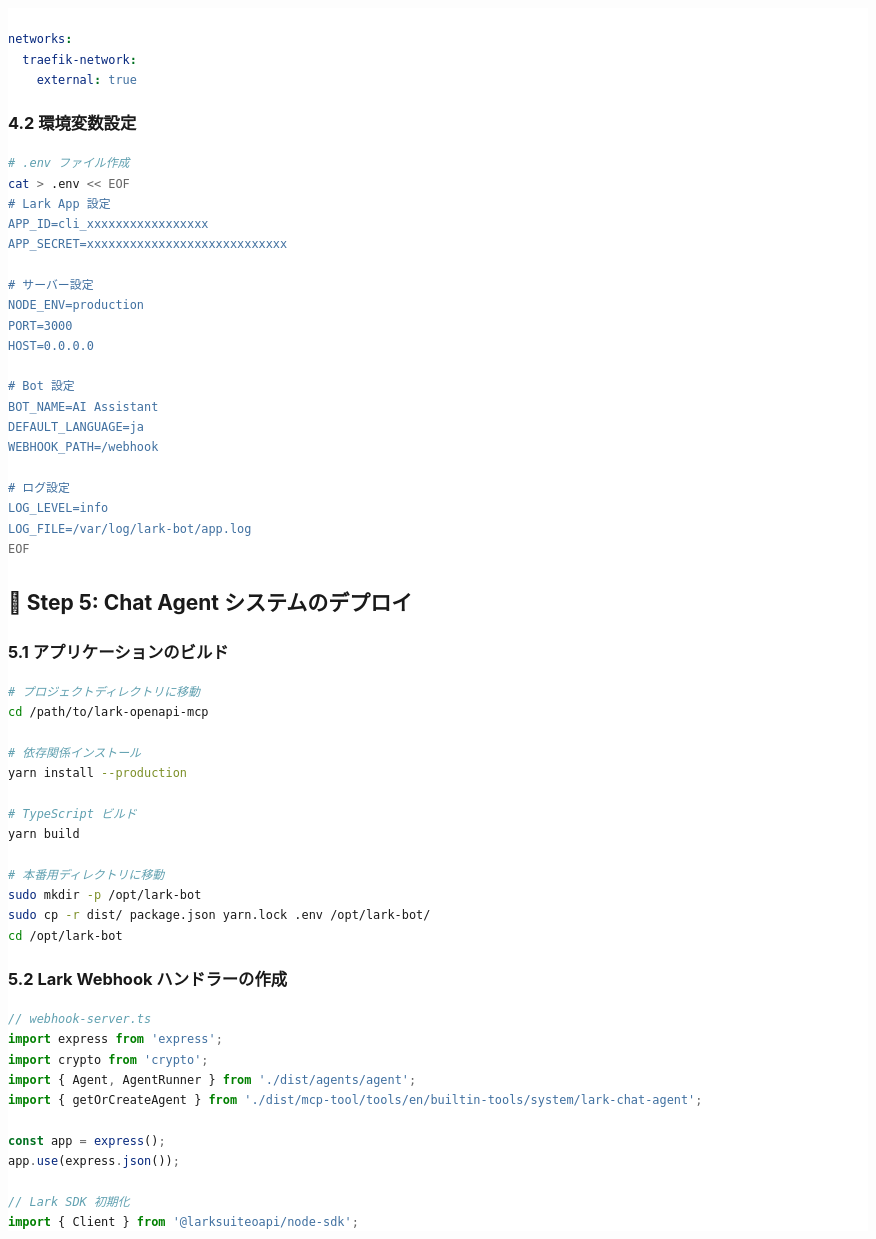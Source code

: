 ```yaml

networks:
  traefik-network:
    external: true
```

### 4.2 環境変数設定
```bash
# .env ファイル作成
cat > .env << EOF
# Lark App 設定
APP_ID=cli_xxxxxxxxxxxxxxxxx
APP_SECRET=xxxxxxxxxxxxxxxxxxxxxxxxxxxx

# サーバー設定
NODE_ENV=production
PORT=3000
HOST=0.0.0.0

# Bot 設定
BOT_NAME=AI Assistant
DEFAULT_LANGUAGE=ja
WEBHOOK_PATH=/webhook

# ログ設定
LOG_LEVEL=info
LOG_FILE=/var/log/lark-bot/app.log
EOF
```

## 🚀 Step 5: Chat Agent システムのデプロイ

### 5.1 アプリケーションのビルド
```bash
# プロジェクトディレクトリに移動
cd /path/to/lark-openapi-mcp

# 依存関係インストール
yarn install --production

# TypeScript ビルド
yarn build

# 本番用ディレクトリに移動
sudo mkdir -p /opt/lark-bot
sudo cp -r dist/ package.json yarn.lock .env /opt/lark-bot/
cd /opt/lark-bot
```

### 5.2 Lark Webhook ハンドラーの作成
```typescript
// webhook-server.ts
import express from 'express';
import crypto from 'crypto';
import { Agent, AgentRunner } from './dist/agents/agent';
import { getOrCreateAgent } from './dist/mcp-tool/tools/en/builtin-tools/system/lark-chat-agent';

const app = express();
app.use(express.json());

// Lark SDK 初期化
import { Client } from '@larksuiteoapi/node-sdk';

```